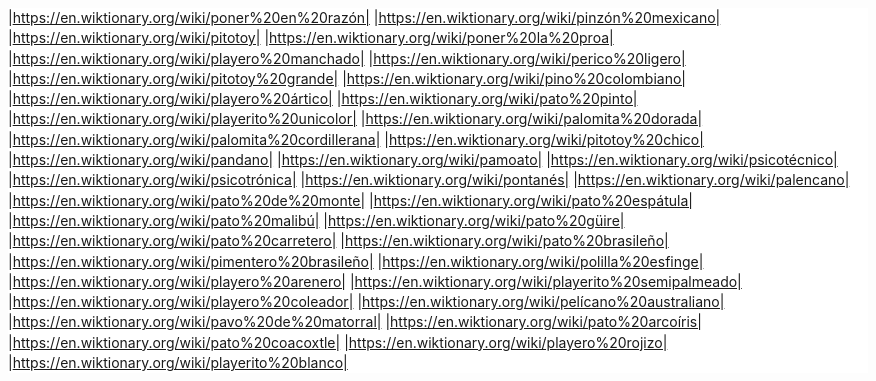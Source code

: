 |https://en.wiktionary.org/wiki/poner%20en%20razón|
|https://en.wiktionary.org/wiki/pinzón%20mexicano|
|https://en.wiktionary.org/wiki/pitotoy|
|https://en.wiktionary.org/wiki/poner%20la%20proa|
|https://en.wiktionary.org/wiki/playero%20manchado|
|https://en.wiktionary.org/wiki/perico%20ligero|
|https://en.wiktionary.org/wiki/pitotoy%20grande|
|https://en.wiktionary.org/wiki/pino%20colombiano|
|https://en.wiktionary.org/wiki/playero%20ártico|
|https://en.wiktionary.org/wiki/pato%20pinto|
|https://en.wiktionary.org/wiki/playerito%20unicolor|
|https://en.wiktionary.org/wiki/palomita%20dorada|
|https://en.wiktionary.org/wiki/palomita%20cordillerana|
|https://en.wiktionary.org/wiki/pitotoy%20chico|
|https://en.wiktionary.org/wiki/pandano|
|https://en.wiktionary.org/wiki/pamoato|
|https://en.wiktionary.org/wiki/psicotécnico|
|https://en.wiktionary.org/wiki/psicotrónica|
|https://en.wiktionary.org/wiki/pontanés|
|https://en.wiktionary.org/wiki/palencano|
|https://en.wiktionary.org/wiki/pato%20de%20monte|
|https://en.wiktionary.org/wiki/pato%20espátula|
|https://en.wiktionary.org/wiki/pato%20malibú|
|https://en.wiktionary.org/wiki/pato%20güire|
|https://en.wiktionary.org/wiki/pato%20carretero|
|https://en.wiktionary.org/wiki/pato%20brasileño|
|https://en.wiktionary.org/wiki/pimentero%20brasileño|
|https://en.wiktionary.org/wiki/polilla%20esfinge|
|https://en.wiktionary.org/wiki/playero%20arenero|
|https://en.wiktionary.org/wiki/playerito%20semipalmeado|
|https://en.wiktionary.org/wiki/playero%20coleador|
|https://en.wiktionary.org/wiki/pelícano%20australiano|
|https://en.wiktionary.org/wiki/pavo%20de%20matorral|
|https://en.wiktionary.org/wiki/pato%20arcoíris|
|https://en.wiktionary.org/wiki/pato%20coacoxtle|
|https://en.wiktionary.org/wiki/playero%20rojizo|
|https://en.wiktionary.org/wiki/playerito%20blanco|